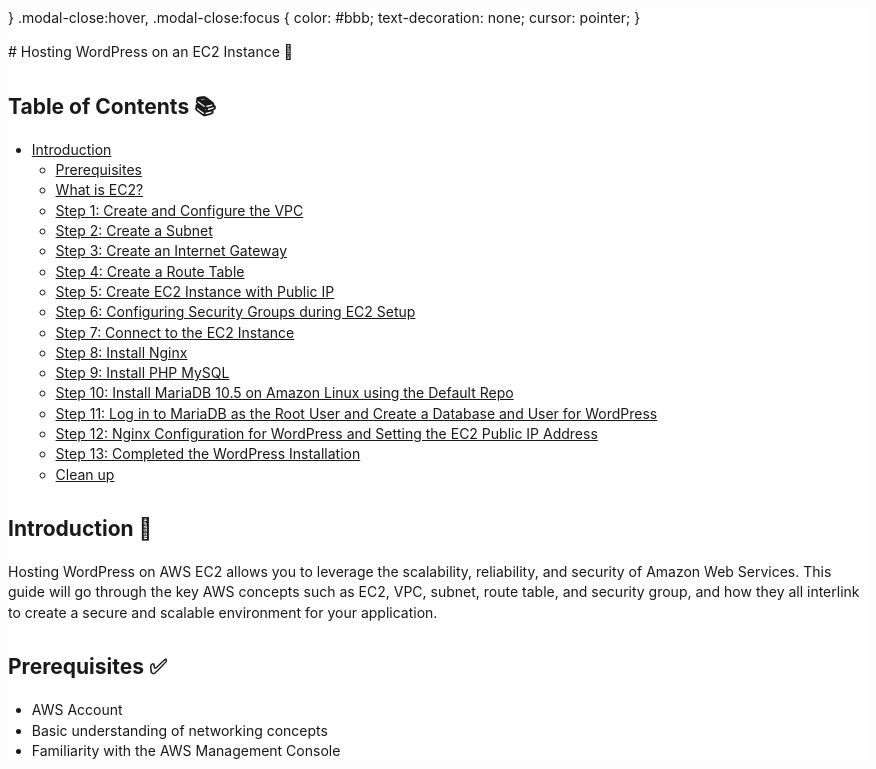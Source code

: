  }
  .modal-close:hover,
  .modal-close:focus {
    color: #bbb;
    text-decoration: none;
    cursor: pointer;
  }
</style>
</head>
<body>
<div class="content">
  # Hosting WordPress on an EC2 Instance 🚀

  ## Table of Contents 📚
  - [Introduction](#introduction)
      - [Prerequisites](#prerequisites)
      - [What is EC2?](#what-is-ec2)
      - [Step 1: Create and Configure the VPC](#step-1-create-and-configure-the-vpc)
      - [Step 2: Create a Subnet](#step-2-create-a-subnet)
      - [Step 3: Create an Internet Gateway](#step-3-create-an-internet-gateway)
      - [Step 4: Create a Route Table](#step-4-create-a-route-table)
      - [Step 5: Create EC2 Instance with Public IP](#step-5-create-ec2-instance-with-public-ip)
      - [Step 6: Configuring Security Groups during EC2 Setup](#step-6-configuring-security-groups-during-ec2-setup)
      - [Step 7: Connect to the EC2 Instance](#step-7-connect-to-the-ec2-instance)
      - [Step 8: Install Nginx](#step-8-install-nginx)
      - [Step 9: Install PHP MySQL](#step-9-install-php-mysql)
      - [Step 10: Install MariaDB 10.5 on Amazon Linux using the Default Repo](#step-10-install-mariadb-105-on-amazon-linux-using-the-default-repo)
      - [Step 11: Log in to MariaDB as the Root User and Create a Database and User for WordPress](#step-11-log-in-to-mariadb-as-the-root-user-and-create-a-database-and-user-for-wordpress)
      - [Step 12: Nginx Configuration for WordPress and Setting the EC2 Public IP Address](#step-12-nginx-configuration-for-wordpress-and-setting-the-ec2-public-ip-address)
      - [Step 13: Completed the WordPress Installation](#step-13-completed-the-wordpress-installation)
      - [Clean up](#clean-up)

  ## Introduction 🌟
  Hosting WordPress on AWS EC2 allows you to leverage the scalability, reliability, and security of Amazon Web Services. This guide will go through the key AWS concepts such as EC2, VPC, subnet, route table, and security group, and how they all interlink to create a secure and scalable environment for your application.

  ## Prerequisites ✅

  - AWS Account
  - Basic understanding of networking concepts
  - Familiarity with the AWS Management Console
